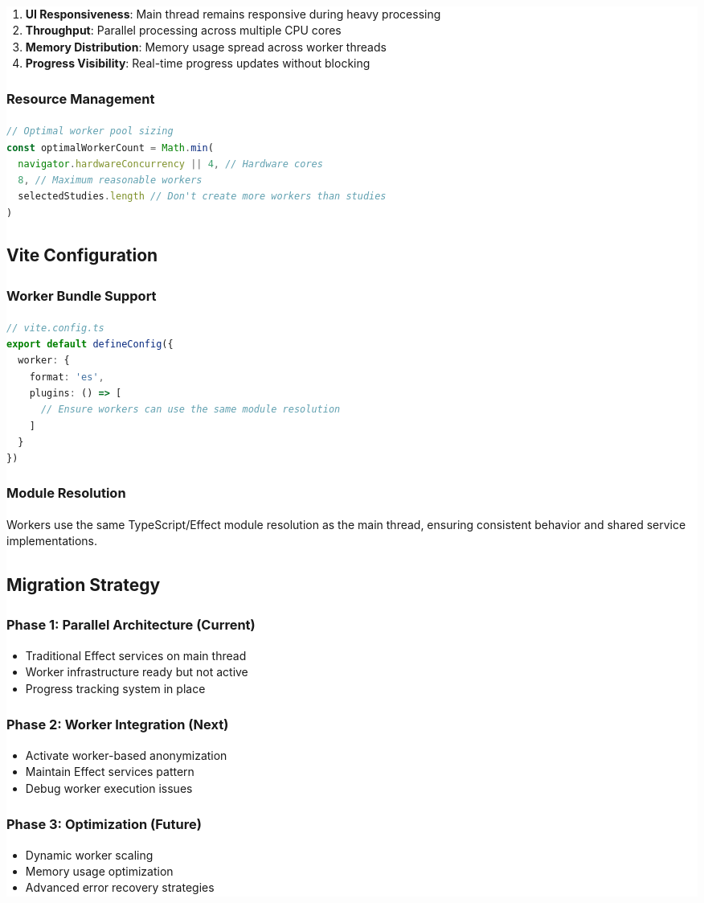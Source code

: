 1. **UI Responsiveness**: Main thread remains responsive during heavy processing
2. **Throughput**: Parallel processing across multiple CPU cores
3. **Memory Distribution**: Memory usage spread across worker threads
4. **Progress Visibility**: Real-time progress updates without blocking

### Resource Management

```typescript
// Optimal worker pool sizing
const optimalWorkerCount = Math.min(
  navigator.hardwareConcurrency || 4, // Hardware cores
  8, // Maximum reasonable workers
  selectedStudies.length // Don't create more workers than studies
)
```

## Vite Configuration

### Worker Bundle Support

```typescript
// vite.config.ts
export default defineConfig({
  worker: {
    format: 'es',
    plugins: () => [
      // Ensure workers can use the same module resolution
    ]
  }
})
```

### Module Resolution

Workers use the same TypeScript/Effect module resolution as the main thread, ensuring consistent behavior and shared service implementations.

## Migration Strategy

### Phase 1: Parallel Architecture (Current)
- Traditional Effect services on main thread
- Worker infrastructure ready but not active
- Progress tracking system in place

### Phase 2: Worker Integration (Next)
- Activate worker-based anonymization
- Maintain Effect services pattern
- Debug worker execution issues

### Phase 3: Optimization (Future)
- Dynamic worker scaling
- Memory usage optimization
- Advanced error recovery strategies
